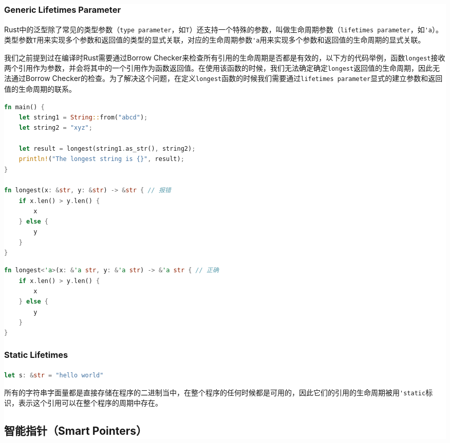 

### Generic Lifetimes Parameter

Rust中的泛型除了常见的类型参数（`type parameter`，如`T`）还支持一个特殊的参数，叫做生命周期参数（`lifetimes parameter`，如`'a`）。类型参数`T`用来实现多个参数和返回值的类型的显式关联，对应的生命周期参数`'a`用来实现多个参数和返回值的生命周期的显式关联。

我们之前提到过在编译时Rust需要通过Borrow Checker来检查所有引用的生命周期是否都是有效的，以下方的代码举例，函数`longest`接收两个引用作为参数，并会将其中的一个引用作为函数返回值。在使用该函数的时候，我们无法确定确定`longest`返回值的生命周期，因此无法通过Borrow Checker的检查。为了解决这个问题，在定义`longest`函数的时候我们需要通过`lifetimes parameter`显式的建立参数和返回值的生命周期的联系。

``` rust
fn main() {
    let string1 = String::from("abcd");
    let string2 = "xyz";

    let result = longest(string1.as_str(), string2);
    println!("The longest string is {}", result);
}

fn longest(x: &str, y: &str) -> &str { // 报错
    if x.len() > y.len() {
        x
    } else {
        y
    }
}
```

``` rust
fn longest<'a>(x: &'a str, y: &'a str) -> &'a str { // 正确
    if x.len() > y.len() {
        x
    } else {
        y
    }
}
```





### Static Lifetimes

``` rust
let s: &str = "hello world"
```

所有的字符串字面量都是直接存储在程序的二进制当中，在整个程序的任何时候都是可用的，因此它们的引用的生命周期被用`'static`标识，表示这个引用可以在整个程序的周期中存在。











## 智能指针（Smart Pointers）
